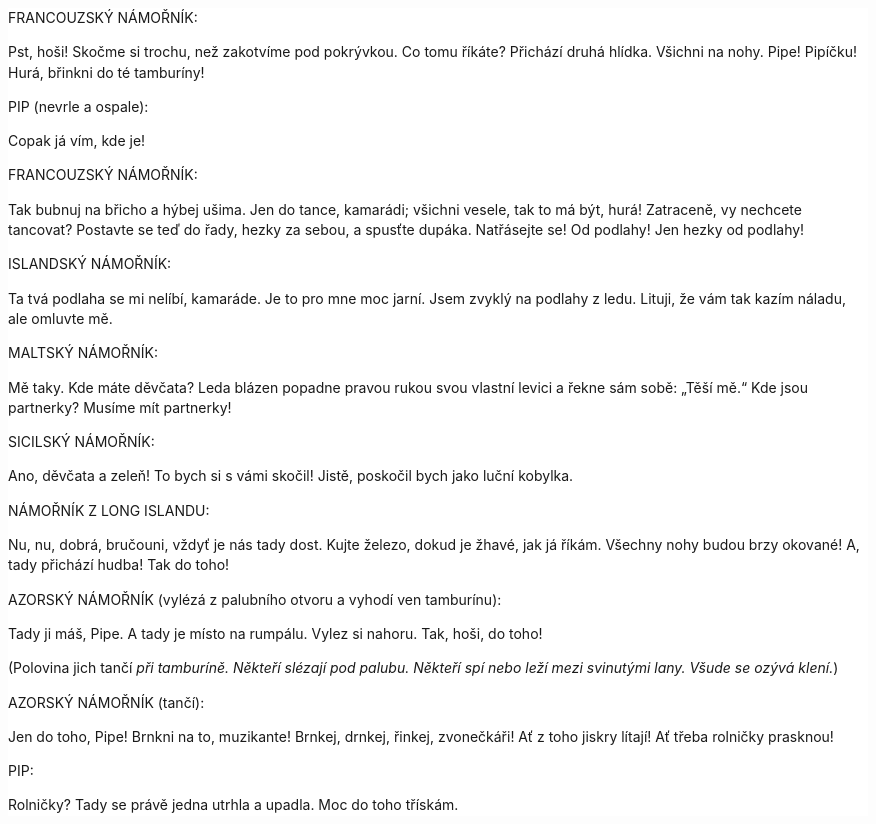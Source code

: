   

FRANCOUZSKÝ NÁMOŘNÍK:

Pst, hoši! Skočme si trochu, než zakotvíme pod pokrývkou. Co tomu říkáte? Přichází druhá hlídka. Všichni na nohy. Pipe! Pipíčku! Hurá, břinkni do té tamburíny!

  

PIP (nevrle a ospale):

Copak já vím, kde je!

  

FRANCOUZSKÝ NÁMOŘNÍK:

Tak bubnuj na břicho a hýbej ušima. Jen do tance, kamarádi; všichni vesele, tak to má být, hurá! Zatraceně, vy nechcete tancovat? Postavte se teď do řady, hezky za sebou, a spusťte dupáka. Natřásejte se! Od podlahy! Jen hezky od podlahy!

  

ISLANDSKÝ NÁMOŘNÍK:

Ta tvá podlaha se mi nelíbí, kamaráde. Je to pro mne moc jarní. Jsem zvyklý na podlahy z ledu. Lituji, že vám tak kazím náladu, ale omluvte mě.

  

MALTSKÝ NÁMOŘNÍK:

Mě taky. Kde máte děvčata? Leda blázen popadne pravou rukou svou vlastní levici a řekne sám sobě: „Těší mě.“ Kde jsou partnerky? Musíme mít partnerky!

  

SICILSKÝ NÁMOŘNÍK:

Ano, děvčata a zeleň! To bych si s vámi skočil! Jistě, poskočil bych jako luční kobylka.

  

NÁMOŘNÍK Z LONG ISLANDU:

Nu, nu, dobrá, bručouni, vždyť je nás tady dost. Kujte železo, dokud je žhavé, jak já říkám. Všechny nohy budou brzy okované! A, tady přichází hudba! Tak do toho!

  

AZORSKÝ NÁMOŘNÍK (vylézá z palubního otvoru a vyhodí ven tamburínu):

Tady ji máš, Pipe. A tady je místo na rumpálu. Vylez si nahoru. Tak, hoši, do toho!

(Polovina jich tančí _při tamburíně. Někteří slézají pod palubu. Někteří spí nebo leží mezi svinutými lany. Všude se ozývá klení._)

  

AZORSKÝ NÁMOŘNÍK (tančí):

Jen do toho, Pipe! Brnkni na to, muzikante! Brnkej, drnkej, řinkej, zvonečkáři! Ať z toho jiskry lítají! Ať třeba rolničky prasknou!

  

PIP:

Rolničky? Tady se právě jedna utrhla a upadla. Moc do toho třískám.
